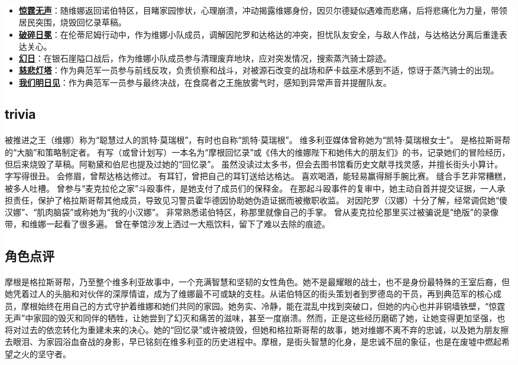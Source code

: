 -   **[惊霆无声](../stories/main_12.md)**：随维娜返回诺伯特区，目睹家园惨状，心理崩溃，冲动揭露维娜身份，因贝尔德疑似遇难而悲痛，后将悲痛化为力量，带领居民突围，烧毁回忆录草稿。
-   **[破碎日冕](../stories/main_10.md)**：在伦蒂尼姆行动中，作为维娜小队成员，调解因陀罗和达格达的冲突，担忧队友安全，与敌人作战，与达格达分离后重逢表达关心。
-   **[幻日](../stories/story_siege_set_1.md)**：在银石崖隘口战后，作为维娜小队成员参与清理废弃地块，应对突发情况，搜索蒸汽骑士踪迹。
-   **[慈悲灯塔](../stories/main_14.md)**：作为典范军一员参与前线反攻，负责侦察和战斗，对被源石改变的战场和萨卡兹巫术感到不适，惊讶于蒸汽骑士的出现。
-   **[我们明日见](../stories/act18mini.md)**：作为典范军一员参与最终决战，在食腐者之王施放雾气时，感知到异常声音并提醒队友。
## trivia
被推进之王（维娜）称为“聪慧过人的凯特·莫瑞根”，有时也自称“凯特·莫瑞根”。
    维多利亚媒体曾称她为“凯特·莫瑞根女士”。
    是格拉斯哥帮的“大脑”和策略制定者。
    有写（或曾计划写）一本名为“摩根回忆录”或《伟大的维娜陛下和她伟大的朋友们》的书，记录她们的冒险经历，但后来烧毁了草稿。阿勒黛和伯尼也提及过她的“回忆录”。
    虽然没读过太多书，但会去图书馆看历史文献寻找灵感，并擅长街头小算计。
    字写得很丑。
    会修眉，曾帮达格达修过。
    有耳钉，曾把自己的耳钉送给达格达。
    喜欢喝酒，能轻易赢得掰手腕比赛。
    缝合手艺非常糟糕，被多人吐槽。
    曾参与“麦克拉伦之家”斗殴事件，是她支付了成员们的保释金。
    在那起斗殴事件的复审中，她主动自首并提交证据，一人承担责任，保护了格拉斯哥帮其他成员，导致见习警员霍华德因协助她伪造证据而被撤职收监。
    对因陀罗（汉娜）十分了解，经常调侃她“傻汉娜”、“肌肉脑袋”或称她为“我的小汉娜”。
    非常熟悉诺伯特区，称那里就像自己的手掌。
    曾从麦克拉伦那里买过被骗说是“绝版”的录像带，和维娜一起看了很多遍。
    曾在拳馆沙发上洒过一大瓶饮料，留下了难以去除的痕迹。
## 角色点评
摩根是格拉斯哥帮，乃至整个维多利亚故事中，一个充满智慧和坚韧的女性角色。她不是最耀眼的战士，也不是身份最特殊的王室后裔，但她凭着过人的头脑和对伙伴的深厚情谊，成为了维娜最不可或缺的支柱。从诺伯特区的街头策划者到罗德岛的干员，再到典范军的核心成员，摩根始终在用自己的方式守护着维娜和她们共同的家园。她务实、冷静，能在混乱中找到突破口，但她的内心也并非铜墙铁壁，“惊霆无声”中家园的毁灭和同伴的牺牲，让她尝到了幻灭和痛苦的滋味，甚至一度崩溃。然而，正是这些经历磨砺了她，让她变得更加坚强，也将对过去的依恋转化为重建未来的决心。她的“回忆录”或许被烧毁，但她和格拉斯哥帮的故事，她对维娜不离不弃的忠诚，以及她为朋友擦去眼泪、为家园浴血奋战的身影，早已铭刻在维多利亚的历史进程中。摩根，是街头智慧的化身，是忠诚不屈的象征，也是在废墟中燃起希望之火的坚守者。